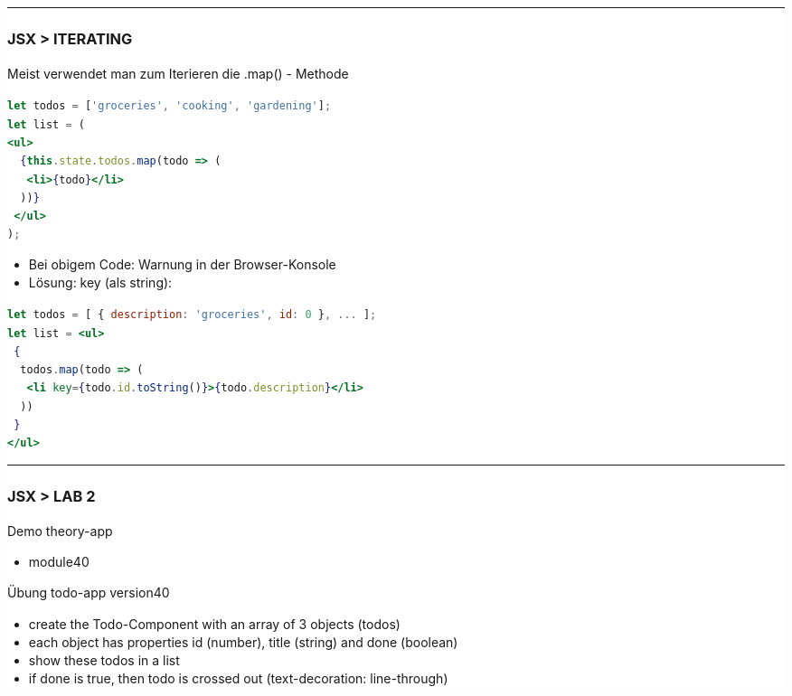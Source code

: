 

</article>



<article>

---

### JSX > ITERATING ###

Meist verwendet man zum Iterieren die .map() - Methode

```jsx
let todos = ['groceries', 'cooking', 'gardening'];
let list = (
<ul>
  {this.state.todos.map(todo => (
   <li>{todo}</li>
  ))}
 </ul>
);
```

- Bei obigem Code: Warnung in der Browser-Konsole
- Lösung: key (als string):

```jsx
let todos = [ { description: 'groceries', id: 0 }, ... ];
let list = <ul>
 {
  todos.map(todo => (
   <li key={todo.id.toString()}>{todo.description}</li>
  ))
 }
</ul>
```





</article>



<article>

---

### JSX > LAB 2 ###

Demo theory-app

- module40

Übung todo-app version40

- create the Todo-Component with an array of 3 objects (todos)
- each object has properties id (number), title (string) and done (boolean)
- show these todos in a list
- if done is true, then todo is crossed out (text-decoration: line-through)

